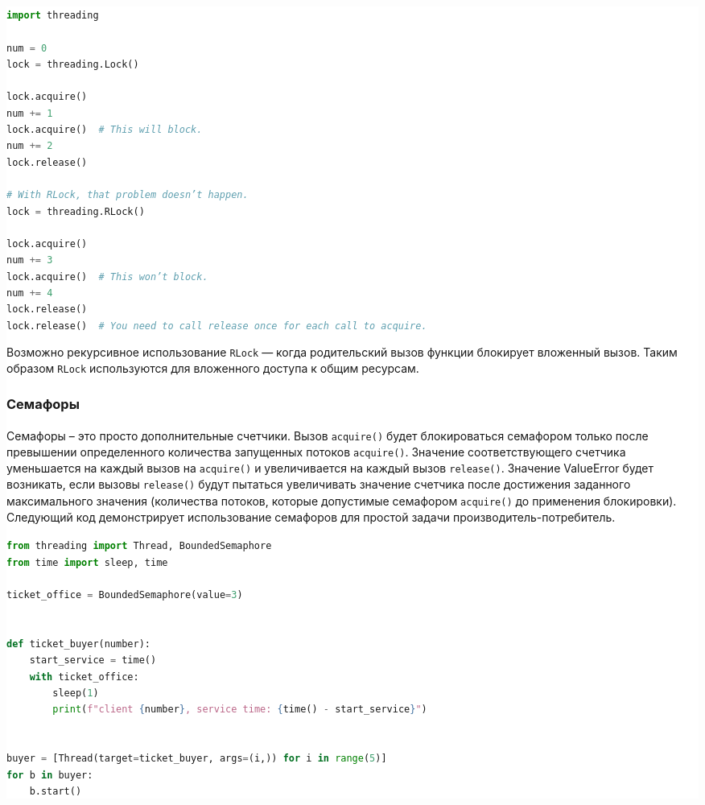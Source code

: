 ```python
import threading

num = 0
lock = threading.Lock()

lock.acquire()
num += 1
lock.acquire()  # This will block.
num += 2
lock.release()

# With RLock, that problem doesn’t happen.
lock = threading.RLock()

lock.acquire()
num += 3
lock.acquire()  # This won’t block.
num += 4
lock.release()
lock.release()  # You need to call release once for each call to acquire.
```

Возможно рекурсивное использование `RLock` — когда родительский вызов функции блокирует вложенный вызов. Таким образом
`RLock` используются для вложенного доступа к общим ресурсам.

### Семафоры

Семафоры – это просто дополнительные счетчики. Вызов `acquire()` будет блокироваться семафором только после превышении
определенного количества запущенных потоков `acquire()`. Значение соответствующего счетчика уменьшается на каждый вызов
на `acquire()` и увеличивается на каждый вызов `release()`. Значение ValueError будет возникать, если вызовы `release()`
будут пытаться увеличивать значение счетчика после достижения заданного максимального значения (количества потоков,
которые допустимые семафором `acquire()` до применения блокировки). Следующий код демонстрирует использование семафоров
для простой задачи производитель-потребитель.

```python
from threading import Thread, BoundedSemaphore
from time import sleep, time

ticket_office = BoundedSemaphore(value=3)


def ticket_buyer(number):
    start_service = time()
    with ticket_office:
        sleep(1)
        print(f"client {number}, service time: {time() - start_service}")


buyer = [Thread(target=ticket_buyer, args=(i,)) for i in range(5)]
for b in buyer:
    b.start()
```
